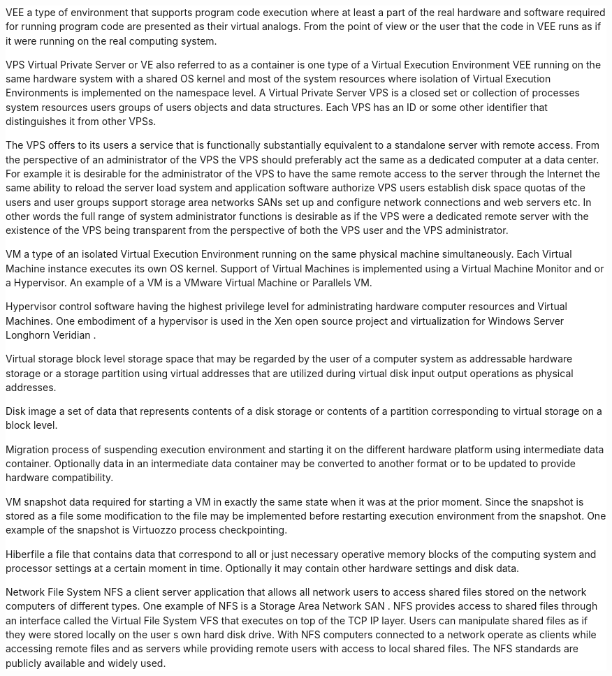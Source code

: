 VEE a type of environment that supports program code execution where at least a part of the real hardware and software required for running program code are presented as their virtual analogs. From the point of view or the user that the code in VEE runs as if it were running on the real computing system.

VPS Virtual Private Server or VE also referred to as a container is one type of a Virtual Execution Environment VEE running on the same hardware system with a shared OS kernel and most of the system resources where isolation of Virtual Execution Environments is implemented on the namespace level. A Virtual Private Server VPS is a closed set or collection of processes system resources users groups of users objects and data structures. Each VPS has an ID or some other identifier that distinguishes it from other VPSs.

The VPS offers to its users a service that is functionally substantially equivalent to a standalone server with remote access. From the perspective of an administrator of the VPS the VPS should preferably act the same as a dedicated computer at a data center. For example it is desirable for the administrator of the VPS to have the same remote access to the server through the Internet the same ability to reload the server load system and application software authorize VPS users establish disk space quotas of the users and user groups support storage area networks SANs set up and configure network connections and web servers etc. In other words the full range of system administrator functions is desirable as if the VPS were a dedicated remote server with the existence of the VPS being transparent from the perspective of both the VPS user and the VPS administrator.

VM a type of an isolated Virtual Execution Environment running on the same physical machine simultaneously. Each Virtual Machine instance executes its own OS kernel. Support of Virtual Machines is implemented using a Virtual Machine Monitor and or a Hypervisor. An example of a VM is a VMware Virtual Machine or Parallels VM.

Hypervisor control software having the highest privilege level for administrating hardware computer resources and Virtual Machines. One embodiment of a hypervisor is used in the Xen open source project and virtualization for Windows Server Longhorn Veridian .

Virtual storage block level storage space that may be regarded by the user of a computer system as addressable hardware storage or a storage partition using virtual addresses that are utilized during virtual disk input output operations as physical addresses.

Disk image a set of data that represents contents of a disk storage or contents of a partition corresponding to virtual storage on a block level.

Migration process of suspending execution environment and starting it on the different hardware platform using intermediate data container. Optionally data in an intermediate data container may be converted to another format or to be updated to provide hardware compatibility.

VM snapshot data required for starting a VM in exactly the same state when it was at the prior moment. Since the snapshot is stored as a file some modification to the file may be implemented before restarting execution environment from the snapshot. One example of the snapshot is Virtuozzo process checkpointing.

Hiberfile a file that contains data that correspond to all or just necessary operative memory blocks of the computing system and processor settings at a certain moment in time. Optionally it may contain other hardware settings and disk data.

Network File System NFS a client server application that allows all network users to access shared files stored on the network computers of different types. One example of NFS is a Storage Area Network SAN . NFS provides access to shared files through an interface called the Virtual File System VFS that executes on top of the TCP IP layer. Users can manipulate shared files as if they were stored locally on the user s own hard disk drive. With NFS computers connected to a network operate as clients while accessing remote files and as servers while providing remote users with access to local shared files. The NFS standards are publicly available and widely used.
